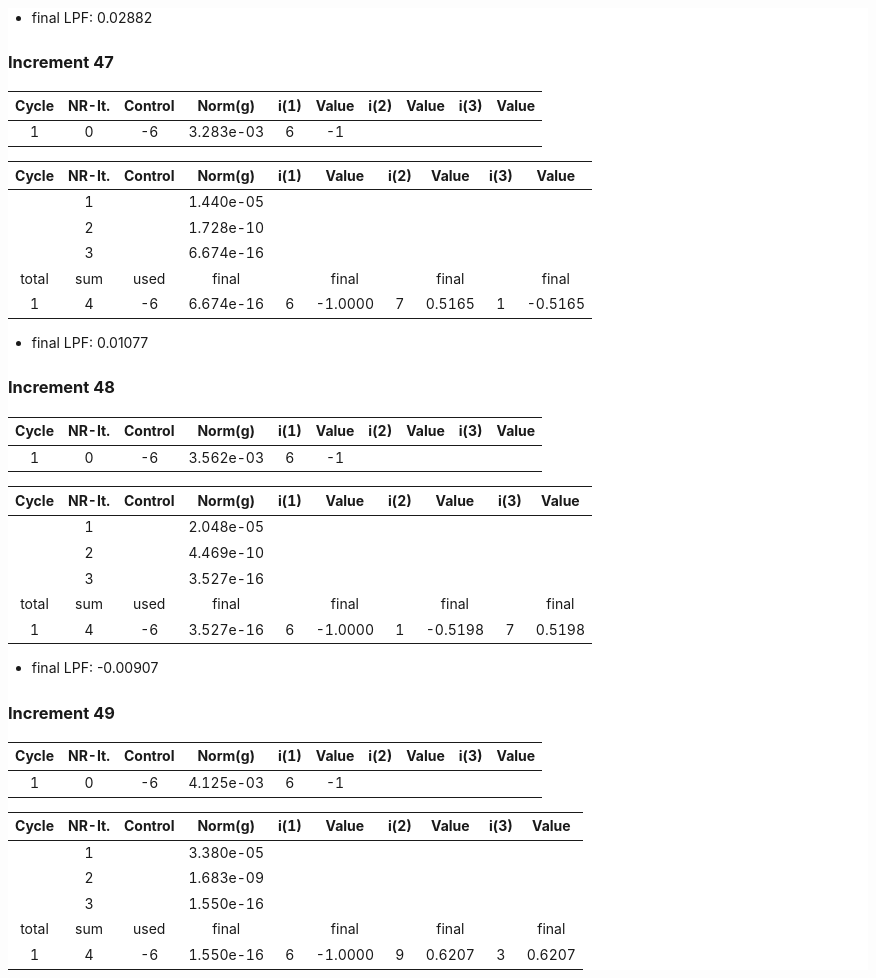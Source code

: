 * final LPF:    0.02882

### Increment 47
|Cycle|NR-It.|Control| Norm(g) |i(1)|Value   |i(2)|Value   |i(3)|Value   |
|:---:|:----:|:-----:|:-------:|:--:|:------:|:--:|:------:|:--:|:------:|
|  1  |   0  |  -6   |3.283e-03|   6|      -1|    |        |    |        |

|Cycle|NR-It.|Control| Norm(g) |i(1)|Value   |i(2)|Value   |i(3)|Value   |
|:---:|:----:|:-----:|:-------:|:--:|:------:|:--:|:------:|:--:|:------:|
|     |   1  |       |1.440e-05|    |        |    |        |    |        |
|     |   2  |       |1.728e-10|    |        |    |        |    |        |
|     |   3  |       |6.674e-16|    |        |    |        |    |        |
|total| sum  | used  |  final  |    | final  |    | final  |    | final  |
|  1  |   4  |  -6   |6.674e-16|   6| -1.0000|   7|  0.5165|   1| -0.5165|

* final LPF:    0.01077

### Increment 48
|Cycle|NR-It.|Control| Norm(g) |i(1)|Value   |i(2)|Value   |i(3)|Value   |
|:---:|:----:|:-----:|:-------:|:--:|:------:|:--:|:------:|:--:|:------:|
|  1  |   0  |  -6   |3.562e-03|   6|      -1|    |        |    |        |

|Cycle|NR-It.|Control| Norm(g) |i(1)|Value   |i(2)|Value   |i(3)|Value   |
|:---:|:----:|:-----:|:-------:|:--:|:------:|:--:|:------:|:--:|:------:|
|     |   1  |       |2.048e-05|    |        |    |        |    |        |
|     |   2  |       |4.469e-10|    |        |    |        |    |        |
|     |   3  |       |3.527e-16|    |        |    |        |    |        |
|total| sum  | used  |  final  |    | final  |    | final  |    | final  |
|  1  |   4  |  -6   |3.527e-16|   6| -1.0000|   1| -0.5198|   7|  0.5198|

* final LPF:   -0.00907

### Increment 49
|Cycle|NR-It.|Control| Norm(g) |i(1)|Value   |i(2)|Value   |i(3)|Value   |
|:---:|:----:|:-----:|:-------:|:--:|:------:|:--:|:------:|:--:|:------:|
|  1  |   0  |  -6   |4.125e-03|   6|      -1|    |        |    |        |

|Cycle|NR-It.|Control| Norm(g) |i(1)|Value   |i(2)|Value   |i(3)|Value   |
|:---:|:----:|:-----:|:-------:|:--:|:------:|:--:|:------:|:--:|:------:|
|     |   1  |       |3.380e-05|    |        |    |        |    |        |
|     |   2  |       |1.683e-09|    |        |    |        |    |        |
|     |   3  |       |1.550e-16|    |        |    |        |    |        |
|total| sum  | used  |  final  |    | final  |    | final  |    | final  |
|  1  |   4  |  -6   |1.550e-16|   6| -1.0000|   9|  0.6207|   3|  0.6207|
